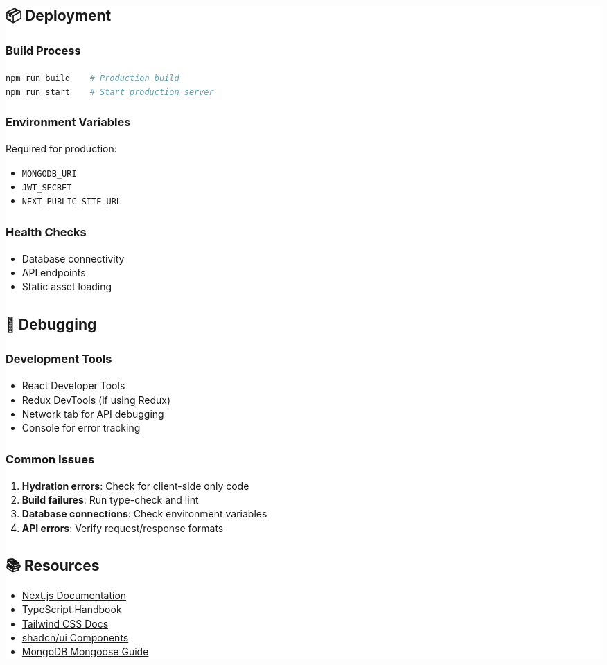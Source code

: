 ## 📦 Deployment

### Build Process
```bash
npm run build    # Production build
npm run start    # Start production server
```

### Environment Variables
Required for production:
- `MONGODB_URI`
- `JWT_SECRET`
- `NEXT_PUBLIC_SITE_URL`

### Health Checks
- Database connectivity
- API endpoints
- Static asset loading

## 🐛 Debugging

### Development Tools
- React Developer Tools
- Redux DevTools (if using Redux)
- Network tab for API debugging
- Console for error tracking

### Common Issues
1. **Hydration errors**: Check for client-side only code
2. **Build failures**: Run type-check and lint
3. **Database connections**: Check environment variables
4. **API errors**: Verify request/response formats

## 📚 Resources

- [Next.js Documentation](https://nextjs.org/docs)
- [TypeScript Handbook](https://www.typescriptlang.org/docs)
- [Tailwind CSS Docs](https://tailwindcss.com/docs)
- [shadcn/ui Components](https://ui.shadcn.com)
- [MongoDB Mongoose Guide](https://mongoosejs.com/docs/guide.html)

